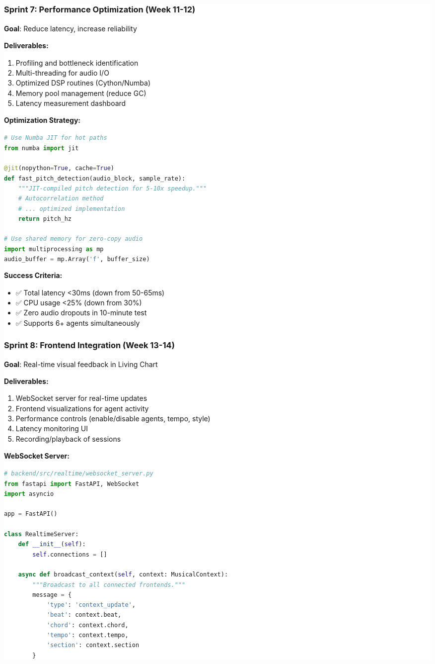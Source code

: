 ### Sprint 7: Performance Optimization (Week 11-12)

**Goal**: Reduce latency, increase reliability

**Deliverables:**
1. Profiling and bottleneck identification
2. Multi-threading for audio I/O
3. Optimized DSP routines (Cython/Numba)
4. Memory pool management (reduce GC)
5. Latency measurement dashboard

**Optimization Strategy:**
```python
# Use Numba JIT for hot paths
from numba import jit

@jit(nopython=True, cache=True)
def fast_pitch_detection(audio_block, sample_rate):
    """JIT-compiled pitch detection for 5-10x speedup."""
    # Autocorrelation method
    # ... optimized implementation
    return pitch_hz

# Use shared memory for zero-copy audio
import multiprocessing as mp
audio_buffer = mp.Array('f', buffer_size)
```

**Success Criteria:**
- ✅ Total latency <30ms (down from 50-65ms)
- ✅ CPU usage <25% (down from 30%)
- ✅ Zero audio dropouts in 10-minute test
- ✅ Supports 6+ agents simultaneously

### Sprint 8: Frontend Integration (Week 13-14)

**Goal**: Real-time visual feedback in Living Chart

**Deliverables:**
1. WebSocket server for real-time updates
2. Frontend visualizations for agent activity
3. Performance controls (enable/disable agents, tempo, style)
4. Latency monitoring UI
5. Recording/playback of sessions

**WebSocket Server:**
```python
# backend/src/realtime/websocket_server.py
from fastapi import FastAPI, WebSocket
import asyncio

app = FastAPI()

class RealtimeServer:
    def __init__(self):
        self.connections = []

    async def broadcast_context(self, context: MusicalContext):
        """Broadcast to all connected frontends."""
        message = {
            'type': 'context_update',
            'beat': context.beat,
            'chord': context.chord,
            'tempo': context.tempo,
            'section': context.section
        }
```